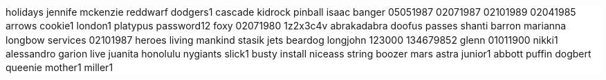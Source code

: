 holidays
jennife
mckenzie
reddwarf
dodgers1
cascade
kidrock
pinball
isaac
banger
05051987
02071987
02101989
02041985
arrows
cookie1
london1
platypus
password12
foxy
02071980
1z2x3c4v
abrakadabra
doofus
passes
shanti
barron
marianna
longbow
services
02101987
heroes
living
mankind
stasik
jets
beardog
longjohn
123000
134679852
glenn
01011900
nikki1
alessandro
garion
live
juanita
honolulu
nygiants
slick1
busty
install
niceass
string
boozer
mars
astra
junior1
abbott
puffin
dogbert
queenie
mother1
miller1